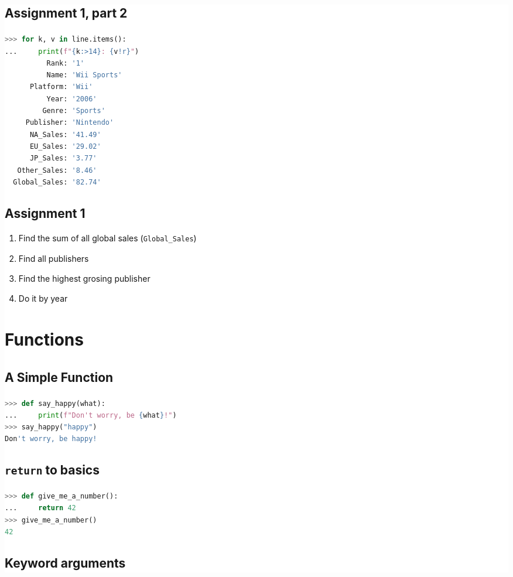 ## Assignment 1, part 2

```python
>>> for k, v in line.items(): 
...     print(f"{k:>14}: {v!r}")
          Rank: '1'
          Name: 'Wii Sports'
      Platform: 'Wii'
          Year: '2006'
         Genre: 'Sports'
     Publisher: 'Nintendo'
      NA_Sales: '41.49'
      EU_Sales: '29.02'
      JP_Sales: '3.77'
   Other_Sales: '8.46'
  Global_Sales: '82.74'

```

## Assignment 1

1.  Find the sum of all global sales (`Global_Sales`)

2.  Find all publishers

3.  Find the highest grosing publisher

4.  Do it by year

# Functions

## A Simple Function

```python
>>> def say_happy(what):
...     print(f"Don't worry, be {what}!")
>>> say_happy("happy")
Don't worry, be happy!

```

## `return` to basics

```python
>>> def give_me_a_number():
...     return 42
>>> give_me_a_number()
42

```

## Keyword arguments
